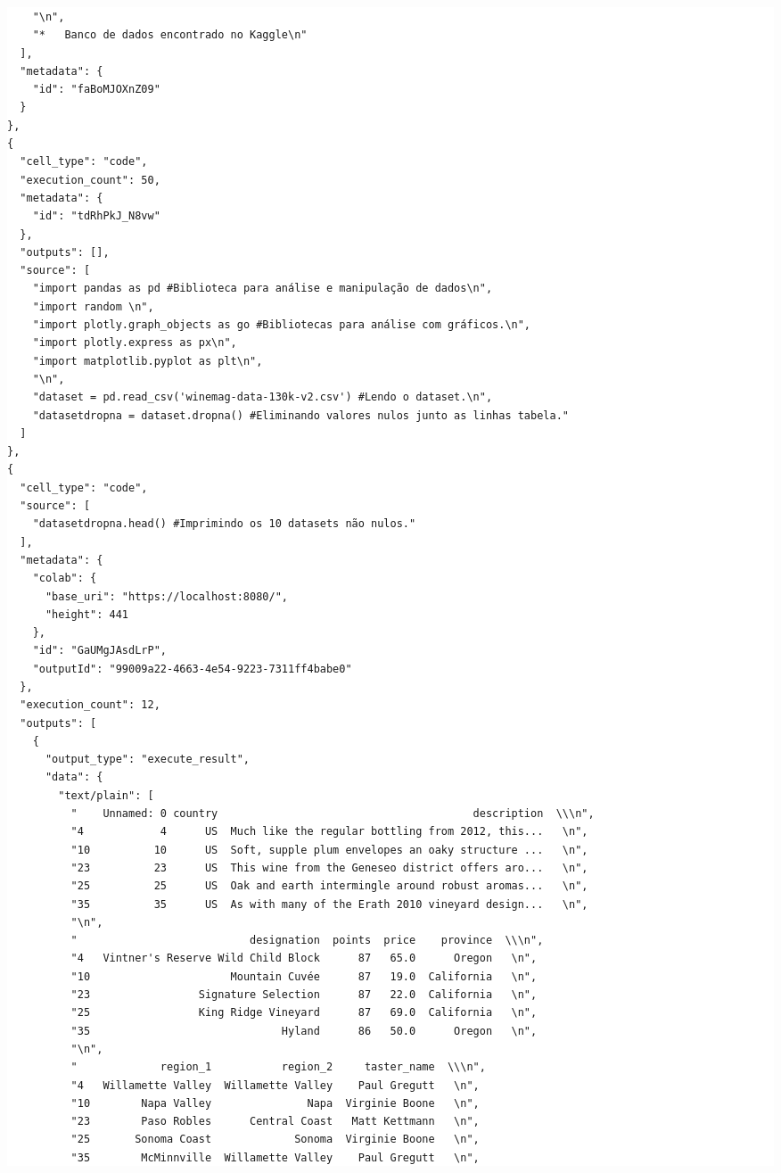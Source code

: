         "\n",
        "*   Banco de dados encontrado no Kaggle\n"
      ],
      "metadata": {
        "id": "faBoMJOXnZ09"
      }
    },
    {
      "cell_type": "code",
      "execution_count": 50,
      "metadata": {
        "id": "tdRhPkJ_N8vw"
      },
      "outputs": [],
      "source": [
        "import pandas as pd #Biblioteca para análise e manipulação de dados\n",
        "import random \n",
        "import plotly.graph_objects as go #Bibliotecas para análise com gráficos.\n",
        "import plotly.express as px\n",
        "import matplotlib.pyplot as plt\n",
        "\n",
        "dataset = pd.read_csv('winemag-data-130k-v2.csv') #Lendo o dataset.\n",
        "datasetdropna = dataset.dropna() #Eliminando valores nulos junto as linhas tabela."
      ]
    },
    {
      "cell_type": "code",
      "source": [
        "datasetdropna.head() #Imprimindo os 10 datasets não nulos."
      ],
      "metadata": {
        "colab": {
          "base_uri": "https://localhost:8080/",
          "height": 441
        },
        "id": "GaUMgJAsdLrP",
        "outputId": "99009a22-4663-4e54-9223-7311ff4babe0"
      },
      "execution_count": 12,
      "outputs": [
        {
          "output_type": "execute_result",
          "data": {
            "text/plain": [
              "    Unnamed: 0 country                                        description  \\\n",
              "4            4      US  Much like the regular bottling from 2012, this...   \n",
              "10          10      US  Soft, supple plum envelopes an oaky structure ...   \n",
              "23          23      US  This wine from the Geneseo district offers aro...   \n",
              "25          25      US  Oak and earth intermingle around robust aromas...   \n",
              "35          35      US  As with many of the Erath 2010 vineyard design...   \n",
              "\n",
              "                           designation  points  price    province  \\\n",
              "4   Vintner's Reserve Wild Child Block      87   65.0      Oregon   \n",
              "10                      Mountain Cuvée      87   19.0  California   \n",
              "23                 Signature Selection      87   22.0  California   \n",
              "25                 King Ridge Vineyard      87   69.0  California   \n",
              "35                              Hyland      86   50.0      Oregon   \n",
              "\n",
              "             region_1           region_2     taster_name  \\\n",
              "4   Willamette Valley  Willamette Valley    Paul Gregutt   \n",
              "10        Napa Valley               Napa  Virginie Boone   \n",
              "23        Paso Robles      Central Coast   Matt Kettmann   \n",
              "25       Sonoma Coast             Sonoma  Virginie Boone   \n",
              "35        McMinnville  Willamette Valley    Paul Gregutt   \n",